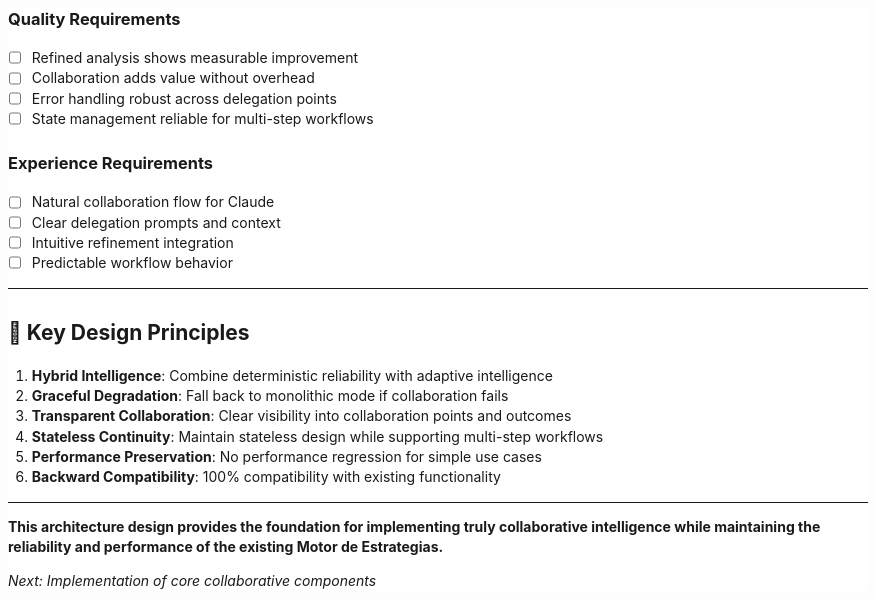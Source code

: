### **Quality Requirements**
- [ ] Refined analysis shows measurable improvement
- [ ] Collaboration adds value without overhead
- [ ] Error handling robust across delegation points
- [ ] State management reliable for multi-step workflows

### **Experience Requirements**
- [ ] Natural collaboration flow for Claude
- [ ] Clear delegation prompts and context
- [ ] Intuitive refinement integration
- [ ] Predictable workflow behavior

---

## 🎯 **Key Design Principles**

1. **Hybrid Intelligence**: Combine deterministic reliability with adaptive intelligence
2. **Graceful Degradation**: Fall back to monolithic mode if collaboration fails
3. **Transparent Collaboration**: Clear visibility into collaboration points and outcomes
4. **Stateless Continuity**: Maintain stateless design while supporting multi-step workflows
5. **Performance Preservation**: No performance regression for simple use cases
6. **Backward Compatibility**: 100% compatibility with existing functionality

---

**This architecture design provides the foundation for implementing truly collaborative intelligence while maintaining the reliability and performance of the existing Motor de Estrategias.**

*Next: Implementation of core collaborative components*